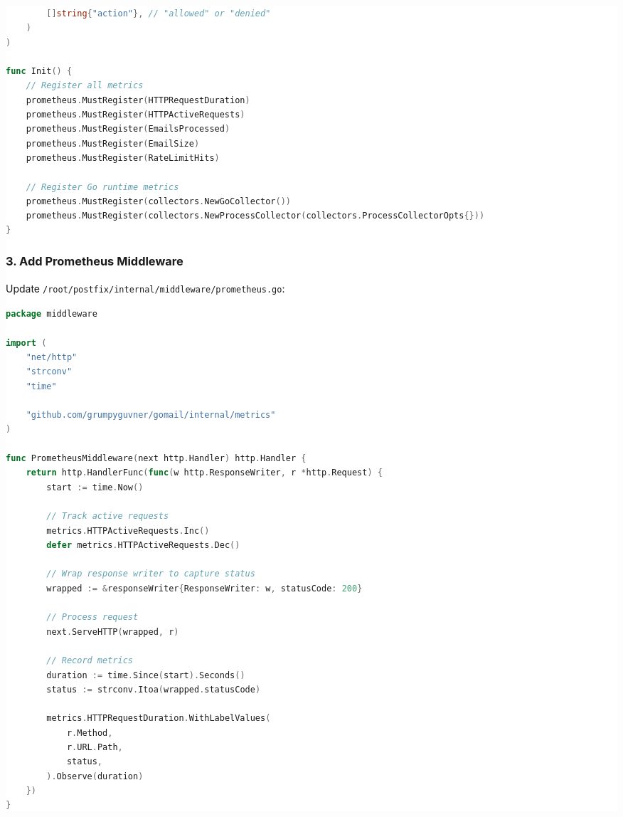```go
        []string{"action"}, // "allowed" or "denied"
    )
)

func Init() {
    // Register all metrics
    prometheus.MustRegister(HTTPRequestDuration)
    prometheus.MustRegister(HTTPActiveRequests)
    prometheus.MustRegister(EmailsProcessed)
    prometheus.MustRegister(EmailSize)
    prometheus.MustRegister(RateLimitHits)
    
    // Register Go runtime metrics
    prometheus.MustRegister(collectors.NewGoCollector())
    prometheus.MustRegister(collectors.NewProcessCollector(collectors.ProcessCollectorOpts{}))
}
```

### 3. Add Prometheus Middleware
Update `/root/postfix/internal/middleware/prometheus.go`:
```go
package middleware

import (
    "net/http"
    "strconv"
    "time"
    
    "github.com/grumpyguvner/gomail/internal/metrics"
)

func PrometheusMiddleware(next http.Handler) http.Handler {
    return http.HandlerFunc(func(w http.ResponseWriter, r *http.Request) {
        start := time.Now()
        
        // Track active requests
        metrics.HTTPActiveRequests.Inc()
        defer metrics.HTTPActiveRequests.Dec()
        
        // Wrap response writer to capture status
        wrapped := &responseWriter{ResponseWriter: w, statusCode: 200}
        
        // Process request
        next.ServeHTTP(wrapped, r)
        
        // Record metrics
        duration := time.Since(start).Seconds()
        status := strconv.Itoa(wrapped.statusCode)
        
        metrics.HTTPRequestDuration.WithLabelValues(
            r.Method,
            r.URL.Path,
            status,
        ).Observe(duration)
    })
}
```
